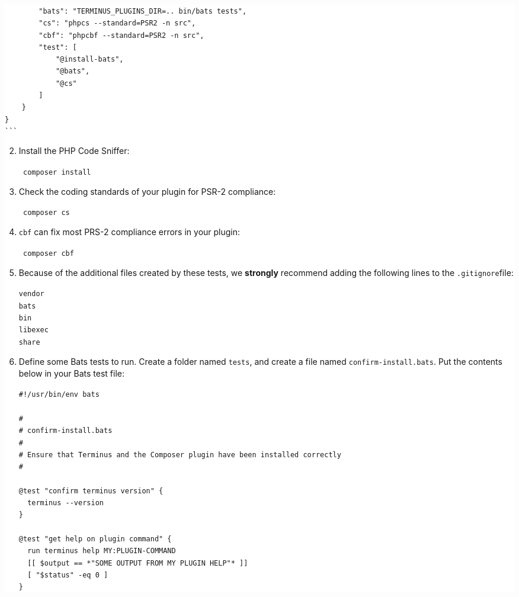             "bats": "TERMINUS_PLUGINS_DIR=.. bin/bats tests",
            "cs": "phpcs --standard=PSR2 -n src",
            "cbf": "phpcbf --standard=PSR2 -n src",
            "test": [
                "@install-bats",
                "@bats",
                "@cs"
            ]
        }
    }
    ```

2. Install the PHP Code Sniffer:

        composer install

3. Check the coding standards of your plugin for PSR-2 compliance:

        composer cs

4. `cbf` can fix most PRS-2 compliance errors in your plugin:

        composer cbf

5. Because of the additional files created by these tests, we **strongly** recommend adding the following lines to the `.gitignore`file:

    ```bash
    vendor
    bats
    bin
    libexec
    share
    ```

6. Define some Bats tests to run. Create a folder named `tests`, and create a file named `confirm-install.bats`. Put the contents below in your Bats test file:

    ```
    #!/usr/bin/env bats

    #
    # confirm-install.bats
    #
    # Ensure that Terminus and the Composer plugin have been installed correctly
    #

    @test "confirm terminus version" {
      terminus --version
    }

    @test "get help on plugin command" {
      run terminus help MY:PLUGIN-COMMAND
      [[ $output == *"SOME OUTPUT FROM MY PLUGIN HELP"* ]]
      [ "$status" -eq 0 ]
    }
    ```
